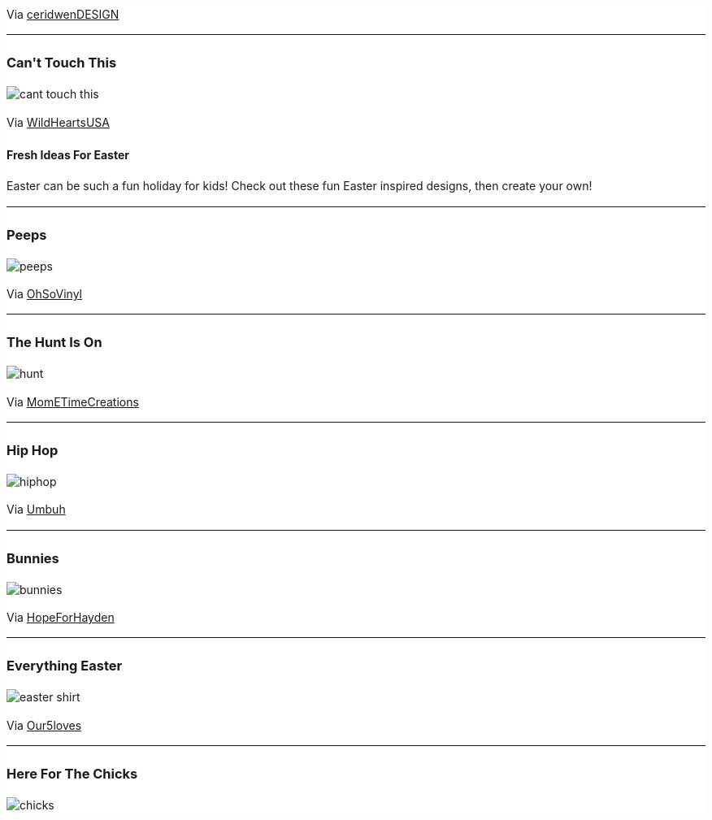 Via <a href="https://www.etsy.com/shop/ceridwenDESIGN?ref=l2-shopheader-name" target="_blank">ceridwenDESIGN</a>

<hr />

<h3>Can't Touch This</h3>
<img class="alignnone size-full wp-image-5808334" src="https://printaura.com/wp-content/uploads/2017/03/cant-touch-this.jpg" alt="cant touch this" width="570" height="570" />

Via <a href="https://www.etsy.com/shop/WildHeartsUSA?ref=l2-shopheader-name" target="_blank">WildHeartsUSA</a>
<h4>Fresh Ideas For Easter</h4>
Easter can be such a fun holiday for kids! Check out these fun Easter inspired designs, then create your own!

<hr />

<h3>Peeps</h3>
<img class="alignnone size-full wp-image-5808419" src="https://printaura.com/wp-content/uploads/2017/03/peeps.jpg" alt="peeps" width="570" height="570" />

Via <a href="https://www.etsy.com/shop/OhSoVinyl?ref=l2-shopheader-name" target="_blank">OhSoVinyl</a>

<hr />

<h3>The Hunt Is On</h3>
<img class="alignnone size-full wp-image-5808410" src="https://printaura.com/wp-content/uploads/2017/03/hunt.jpg" alt="hunt" width="570" height="570" />

Via <a href="https://www.etsy.com/shop/MomETimeCreations?ref=l2-shopheader-name" target="_blank">MomETimeCreations</a>

<hr />

<h3>Hip Hop</h3>
<img class="alignnone size-full wp-image-5808405" src="https://printaura.com/wp-content/uploads/2017/03/hiphop.jpg" alt="hiphop" width="570" height="581" />

Via <a href="https://www.etsy.com/shop/Umbuh?ref=l2-shopheader-name" target="_blank">Umbuh</a>

<hr />

<h3>Bunnies</h3>
<img class="alignnone size-full wp-image-5808332" src="https://printaura.com/wp-content/uploads/2017/03/bunnies.jpg" alt="bunnies" width="570" height="700" />

Via <a href="https://www.etsy.com/shop/HopeForHayden?ref=l2-shopheader-name" target="_blank">HopeForHayden</a>

<hr />

<h3>Everything Easter</h3>
<img class="alignnone size-full wp-image-5808391" src="https://printaura.com/wp-content/uploads/2017/03/easter-shirt.jpg" alt="easter shirt" width="570" height="855" />

Via <a href="https://www.etsy.com/shop/Our5loves?ref=l2-shopheader-name" target="_blank">Our5loves</a>

<hr />

<h3>Here For The Chicks</h3>
<img class="alignnone size-full wp-image-5808384" src="https://printaura.com/wp-content/uploads/2017/03/chicks.jpg" alt="chicks" width="570" height="713" />
